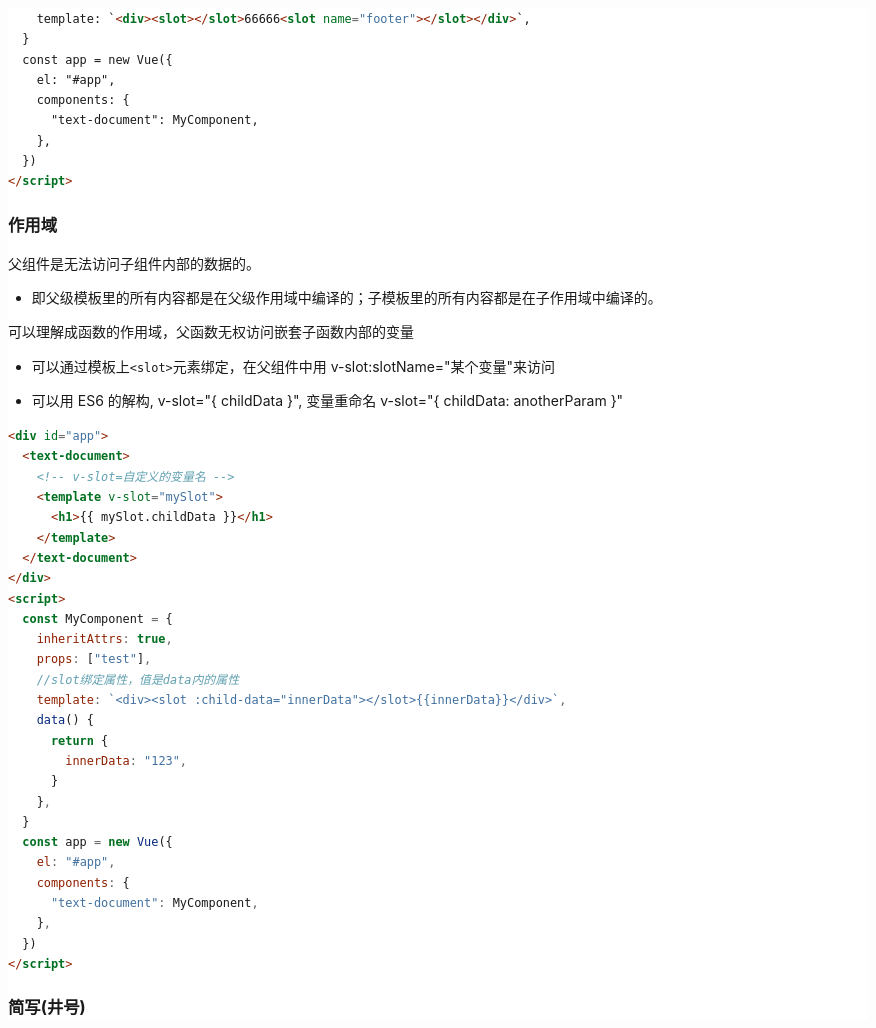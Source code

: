 ```html
    template: `<div><slot></slot>66666<slot name="footer"></slot></div>`,
  }
  const app = new Vue({
    el: "#app",
    components: {
      "text-document": MyComponent,
    },
  })
</script>
```

### 作用域

父组件是无法访问子组件内部的数据的。

- 即父级模板里的所有内容都是在父级作用域中编译的；子模板里的所有内容都是在子作用域中编译的。

可以理解成函数的作用域，父函数无权访问嵌套子函数内部的变量

- 可以通过模板上`<slot>`元素绑定，在父组件中用 v-slot:slotName="某个变量"来访问

- 可以用 ES6 的解构, v-slot="{ childData }", 变量重命名 v-slot="{ childData: anotherParam }"

```html
<div id="app">
  <text-document>
    <!-- v-slot=自定义的变量名 -->
    <template v-slot="mySlot">
      <h1>{{ mySlot.childData }}</h1>
    </template>
  </text-document>
</div>
<script>
  const MyComponent = {
    inheritAttrs: true,
    props: ["test"],
    //slot绑定属性，值是data内的属性
    template: `<div><slot :child-data="innerData"></slot>{{innerData}}</div>`,
    data() {
      return {
        innerData: "123",
      }
    },
  }
  const app = new Vue({
    el: "#app",
    components: {
      "text-document": MyComponent,
    },
  })
</script>
```

### 简写(井号)
